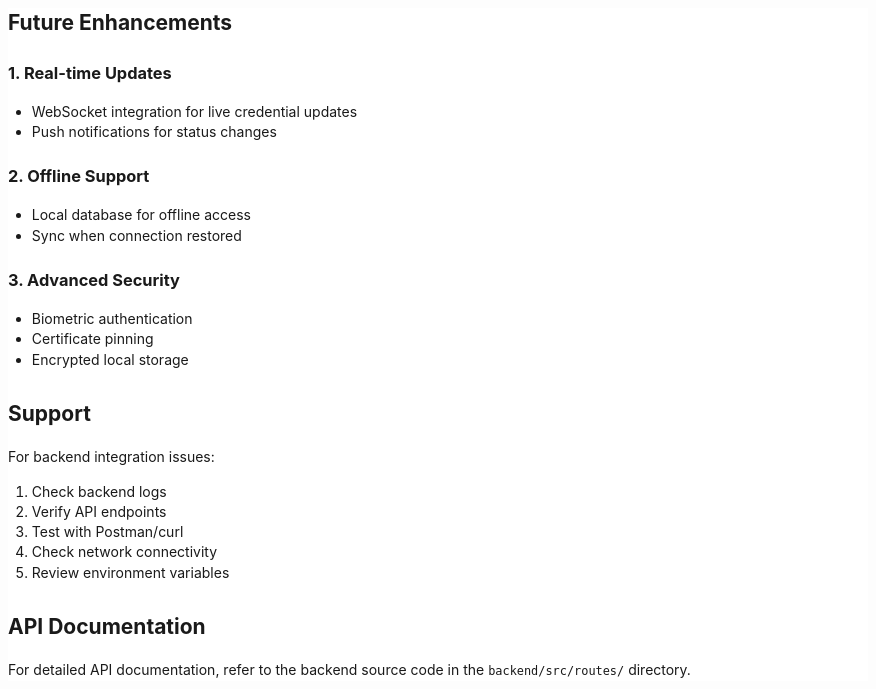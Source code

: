 ## Future Enhancements

### 1. Real-time Updates
- WebSocket integration for live credential updates
- Push notifications for status changes

### 2. Offline Support
- Local database for offline access
- Sync when connection restored

### 3. Advanced Security
- Biometric authentication
- Certificate pinning
- Encrypted local storage

## Support

For backend integration issues:
1. Check backend logs
2. Verify API endpoints
3. Test with Postman/curl
4. Check network connectivity
5. Review environment variables

## API Documentation

For detailed API documentation, refer to the backend source code in the `backend/src/routes/` directory.
